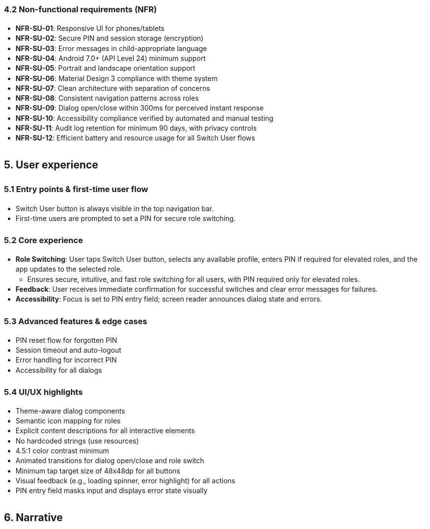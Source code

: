 ### 4.2 Non-functional requirements (NFR)
* **NFR-SU-01**: Responsive UI for phones/tablets
* **NFR-SU-02**: Secure PIN and session storage (encryption)
* **NFR-SU-03**: Error messages in child-appropriate language
* **NFR-SU-04**: Android 7.0+ (API Level 24) minimum support
* **NFR-SU-05**: Portrait and landscape orientation support
* **NFR-SU-06**: Material Design 3 compliance with theme system
* **NFR-SU-07**: Clean architecture with separation of concerns
* **NFR-SU-08**: Consistent navigation patterns across roles
* **NFR-SU-09**: Dialog open/close within 300ms for perceived instant response
* **NFR-SU-10**: Accessibility compliance verified by automated and manual testing
* **NFR-SU-11**: Audit log retention for minimum 90 days, with privacy controls
* **NFR-SU-12**: Efficient battery and resource usage for all Switch User flows

## 5. User experience

### 5.1 Entry points & first-time user flow
* Switch User button is always visible in the top navigation bar.
* First-time users are prompted to set a PIN for secure role switching.

### 5.2 Core experience
* **Role Switching**: User taps Switch User button, selects any available profile, enters PIN if required for elevated roles, and the app updates to the selected role.
  * Ensures secure, intuitive, and fast role switching for all users, with PIN required only for elevated roles.
* **Feedback**: User receives immediate confirmation for successful switches and clear error messages for failures.
* **Accessibility**: Focus is set to PIN entry field; screen reader announces dialog state and errors.

### 5.3 Advanced features & edge cases
* PIN reset flow for forgotten PIN
* Session timeout and auto-logout
* Error handling for incorrect PIN
* Accessibility for all dialogs

### 5.4 UI/UX highlights
* Theme-aware dialog components
* Semantic icon mapping for roles
* Explicit content descriptions for all interactive elements
* No hardcoded strings (use resources)
* 4.5:1 color contrast minimum
* Animated transitions for dialog open/close and role switch
* Minimum tap target size of 48x48dp for all buttons
* Visual feedback (e.g., loading spinner, error highlight) for all actions
* PIN entry field masks input and displays error state visually

## 6. Narrative
